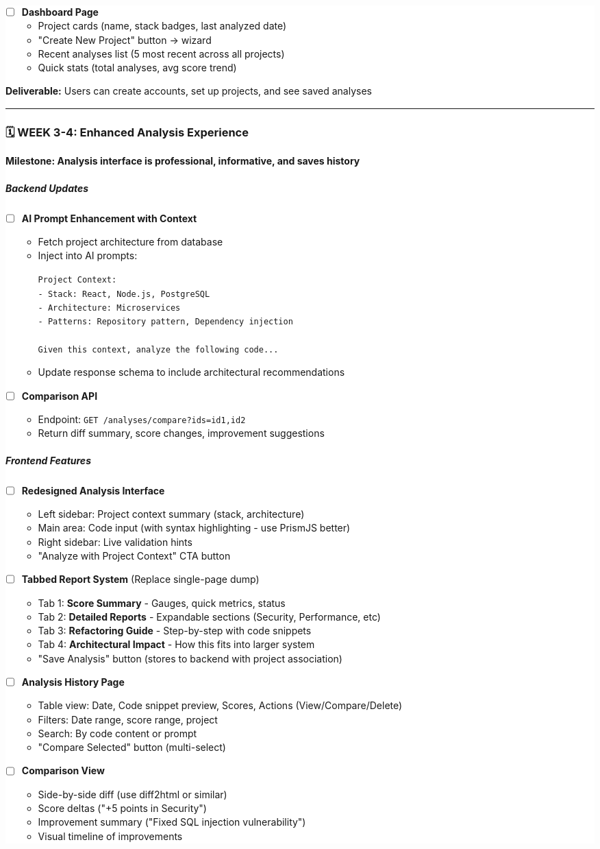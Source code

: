 - [ ] **Dashboard Page**
  - Project cards (name, stack badges, last analyzed date)
  - "Create New Project" button → wizard
  - Recent analyses list (5 most recent across all projects)
  - Quick stats (total analyses, avg score trend)

**Deliverable:** Users can create accounts, set up projects, and see saved analyses

---

### 🗓️ WEEK 3-4: Enhanced Analysis Experience

#### **Milestone:** Analysis interface is professional, informative, and saves history

##### Backend Updates
- [ ] **AI Prompt Enhancement with Context**
  - Fetch project architecture from database
  - Inject into AI prompts:
    ```
    Project Context:
    - Stack: React, Node.js, PostgreSQL
    - Architecture: Microservices
    - Patterns: Repository pattern, Dependency injection
    
    Given this context, analyze the following code...
    ```
  - Update response schema to include architectural recommendations

- [ ] **Comparison API**
  - Endpoint: `GET /analyses/compare?ids=id1,id2`
  - Return diff summary, score changes, improvement suggestions

##### Frontend Features
- [ ] **Redesigned Analysis Interface**
  - Left sidebar: Project context summary (stack, architecture)
  - Main area: Code input (with syntax highlighting - use PrismJS better)
  - Right sidebar: Live validation hints
  - "Analyze with Project Context" CTA button

- [ ] **Tabbed Report System** (Replace single-page dump)
  - Tab 1: **Score Summary** - Gauges, quick metrics, status
  - Tab 2: **Detailed Reports** - Expandable sections (Security, Performance, etc)
  - Tab 3: **Refactoring Guide** - Step-by-step with code snippets
  - Tab 4: **Architectural Impact** - How this fits into larger system
  - "Save Analysis" button (stores to backend with project association)

- [ ] **Analysis History Page**
  - Table view: Date, Code snippet preview, Scores, Actions (View/Compare/Delete)
  - Filters: Date range, score range, project
  - Search: By code content or prompt
  - "Compare Selected" button (multi-select)

- [ ] **Comparison View**
  - Side-by-side diff (use diff2html or similar)
  - Score deltas ("+5 points in Security")
  - Improvement summary ("Fixed SQL injection vulnerability")
  - Visual timeline of improvements
